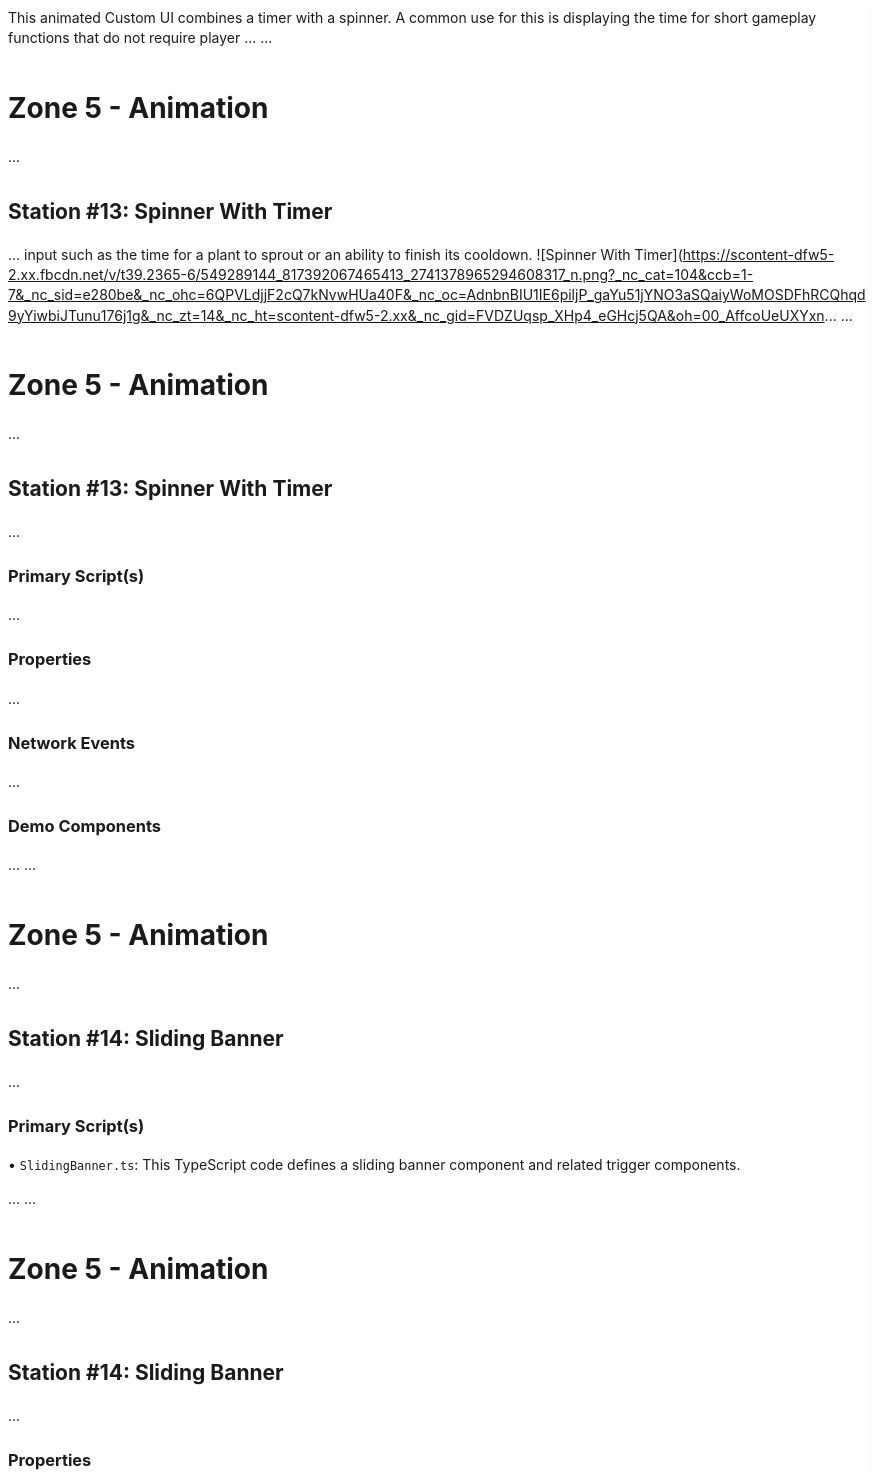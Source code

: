  This animated Custom UI combines a timer with a spinner. A common use for this
is displaying the time for short gameplay functions that do not require player
...
...
# Zone 5 - Animation
...
## Station #13: Spinner With Timer
...
input such as the time for a plant to sprout or an ability to finish its cooldown. ![Spinner With Timer](https://scontent-dfw5-2.xx.fbcdn.net/v/t39.2365-6/549289144_817392067465413_2741378965294608317_n.png?_nc_cat=104&ccb=1-7&_nc_sid=e280be&_nc_ohc=6QPVLdjjF2cQ7kNvwHUa40F&_nc_oc=AdnbnBIU1IE6piljP_gaYu51jYNO3aSQaiyWoMOSDFhRCQhqd9yYiwbiJTunu176j1g&_nc_zt=14&_nc_ht=scontent-dfw5-2.xx&_nc_gid=FVDZUqsp_XHp4_eGHcj5QA&oh=00_AffcoUeUXYxn...
...
# Zone 5 - Animation
...
## Station #13: Spinner With Timer
...
### Primary Script(s)
...
### Properties
...
### Network Events
...
### Demo Components
...
...
# Zone 5 - Animation
...
## Station #14: Sliding Banner
...
### Primary Script(s)


• `SlidingBanner.ts`: This TypeScript code defines a sliding banner component and related trigger
components.

  
...
...
# Zone 5 - Animation
...
## Station #14: Sliding Banner
...
### Properties
